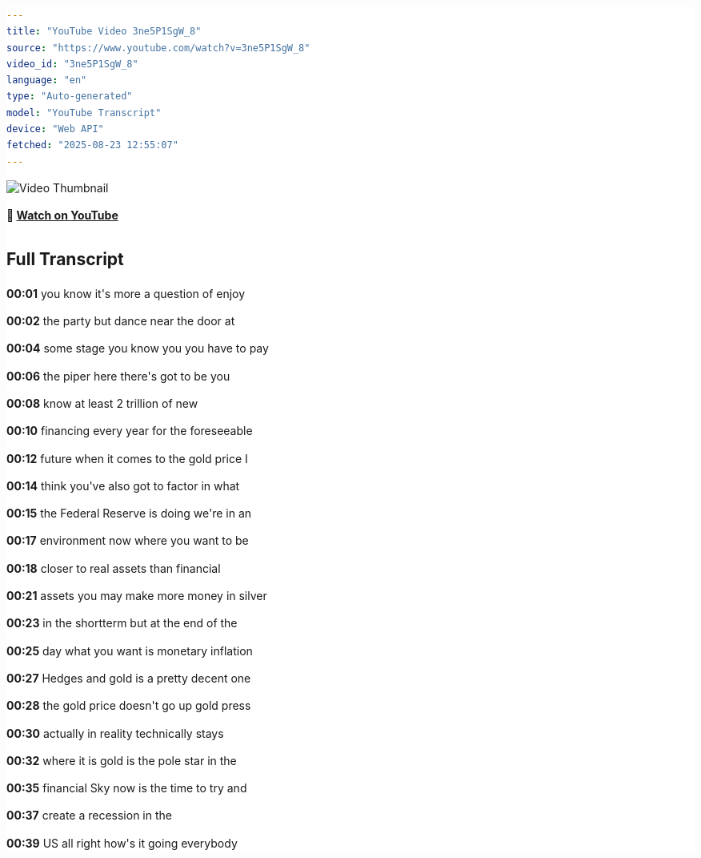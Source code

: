 ```yaml
---
title: "YouTube Video 3ne5P1SgW_8"
source: "https://www.youtube.com/watch?v=3ne5P1SgW_8"
video_id: "3ne5P1SgW_8"
language: "en"
type: "Auto-generated"
model: "YouTube Transcript"
device: "Web API"
fetched: "2025-08-23 12:55:07"
---
```


![Video Thumbnail](Thumbnails/3ne5P1SgW_8_thumbnail.jpg)

**🎥 [Watch on YouTube](https://www.youtube.com/watch?v=3ne5P1SgW_8)**

## Full Transcript

**00:01** you know it's more a question of enjoy

**00:02** the party but dance near the door at

**00:04** some stage you know you you have to pay

**00:06** the piper here there's got to be you

**00:08** know at least 2 trillion of new

**00:10** financing every year for the foreseeable

**00:12** future when it comes to the gold price I

**00:14** think you've also got to factor in what

**00:15** the Federal Reserve is doing we're in an

**00:17** environment now where you want to be

**00:18** closer to real assets than financial

**00:21** assets you may make more money in silver

**00:23** in the shortterm but at the end of the

**00:25** day what you want is monetary inflation

**00:27** Hedges and gold is a pretty decent one

**00:28** the gold price doesn't go up gold press

**00:30** actually in reality technically stays

**00:32** where it is gold is the pole star in the

**00:35** financial Sky now is the time to try and

**00:37** create a recession in the

**00:39** US all right how's it going everybody
